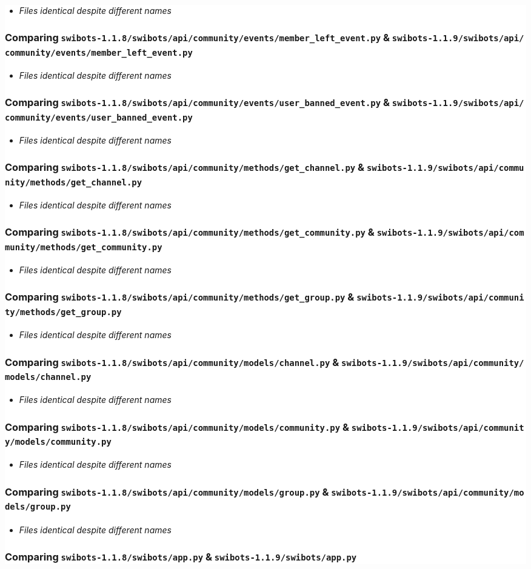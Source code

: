  * *Files identical despite different names*

### Comparing `swibots-1.1.8/swibots/api/community/events/member_left_event.py` & `swibots-1.1.9/swibots/api/community/events/member_left_event.py`

 * *Files identical despite different names*

### Comparing `swibots-1.1.8/swibots/api/community/events/user_banned_event.py` & `swibots-1.1.9/swibots/api/community/events/user_banned_event.py`

 * *Files identical despite different names*

### Comparing `swibots-1.1.8/swibots/api/community/methods/get_channel.py` & `swibots-1.1.9/swibots/api/community/methods/get_channel.py`

 * *Files identical despite different names*

### Comparing `swibots-1.1.8/swibots/api/community/methods/get_community.py` & `swibots-1.1.9/swibots/api/community/methods/get_community.py`

 * *Files identical despite different names*

### Comparing `swibots-1.1.8/swibots/api/community/methods/get_group.py` & `swibots-1.1.9/swibots/api/community/methods/get_group.py`

 * *Files identical despite different names*

### Comparing `swibots-1.1.8/swibots/api/community/models/channel.py` & `swibots-1.1.9/swibots/api/community/models/channel.py`

 * *Files identical despite different names*

### Comparing `swibots-1.1.8/swibots/api/community/models/community.py` & `swibots-1.1.9/swibots/api/community/models/community.py`

 * *Files identical despite different names*

### Comparing `swibots-1.1.8/swibots/api/community/models/group.py` & `swibots-1.1.9/swibots/api/community/models/group.py`

 * *Files identical despite different names*

### Comparing `swibots-1.1.8/swibots/app.py` & `swibots-1.1.9/swibots/app.py`
